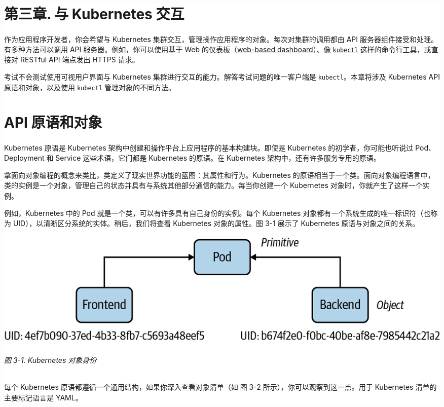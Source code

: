 # 第三章. 与 Kubernetes 交互

作为应用程序开发者，你会希望与 Kubernetes 集群交互，管理操作应用程序的对象。每次对集群的调用都由 API 服务器组件接受和处理。有多种方法可以调用 API 服务器。例如，你可以使用基于 Web 的仪表板（[web-based dashboard](https://kubernetes.io/docs/tasks/access-application-cluster/web-ui-dashboard/)）、像 [`kubectl`](https://kubernetes.io/docs/reference/kubectl/) 这样的命令行工具，或直接对 RESTful API 端点发出 HTTPS 请求。

考试不会测试使用可视用户界面与 Kubernetes 集群进行交互的能力。解答考试问题的唯一客户端是 `kubectl`。本章将涉及 Kubernetes API 原语和对象，以及使用 `kubectl` 管理对象的不同方法。

# API 原语和对象

Kubernetes 原语是 Kubernetes 架构中创建和操作平台上应用程序的基本构建块。即使是 Kubernetes 的初学者，你可能也听说过 Pod、Deployment 和 Service 这些术语，它们都是 Kubernetes 的原语。在 Kubernetes 架构中，还有许多服务专用的原语。

拿面向对象编程的概念来类比，类定义了现实世界功能的蓝图：其属性和行为。Kubernetes 的原语相当于一个类。面向对象编程语言中，类的实例是一个对象，管理自己的状态并具有与系统其他部分通信的能力。每当你创建一个 Kubernetes 对象时，你就产生了这样一个实例。

例如，Kubernetes 中的 Pod 就是一个类，可以有许多具有自己身份的实例。每个 Kubernetes 对象都有一个系统生成的唯一标识符（也称为 UID），以清晰区分系统的实体。稍后，我们将查看 Kubernetes 对象的属性。图 3-1 展示了 Kubernetes 原语与对象之间的关系。

![ckd2 0301](img/ckd2_0301.png)

###### 图 3-1. Kubernetes 对象身份

每个 Kubernetes 原语都遵循一个通用结构，如果你深入查看对象清单（如 图 3-2 所示），你可以观察到这一点。用于 Kubernetes 清单的主要标记语言是 YAML。
